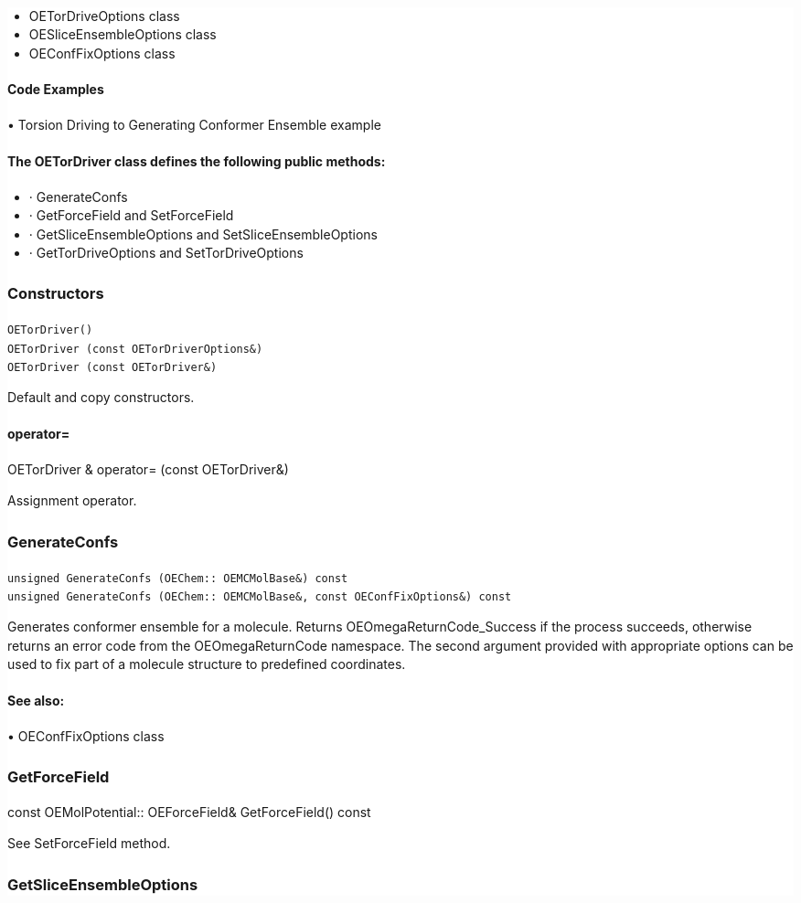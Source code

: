 - OETorDriveOptions class
- OESliceEnsembleOptions class
- OEConfFixOptions class

#### **Code Examples**

• Torsion Driving to Generating Conformer Ensemble example

#### The OETorDriver class defines the following public methods:

- · GenerateConfs
- · GetForceField and SetForceField
- · GetSliceEnsembleOptions and SetSliceEnsembleOptions
- · GetTorDriveOptions and SetTorDriveOptions

### **Constructors**

```
OETorDriver()
OETorDriver (const OETorDriverOptions&)
OETorDriver (const OETorDriver&)
```

Default and copy constructors.

#### operator=

OETorDriver & operator= (const OETorDriver&)

Assignment operator.

### **GenerateConfs**

```
unsigned GenerateConfs (OEChem:: OEMCMolBase&) const
unsigned GenerateConfs (OEChem:: OEMCMolBase&, const OEConfFixOptions&) const
```

Generates conformer ensemble for a molecule. Returns OEOmegaReturnCode\_Success if the process succeeds, otherwise returns an error code from the OEOmegaReturnCode namespace. The second argument provided with appropriate options can be used to fix part of a molecule structure to predefined coordinates.

#### See also:

• OEConfFixOptions class

### **GetForceField**

const OEMolPotential:: OEForceField& GetForceField() const

See SetForceField method.

### **GetSliceEnsembleOptions**
